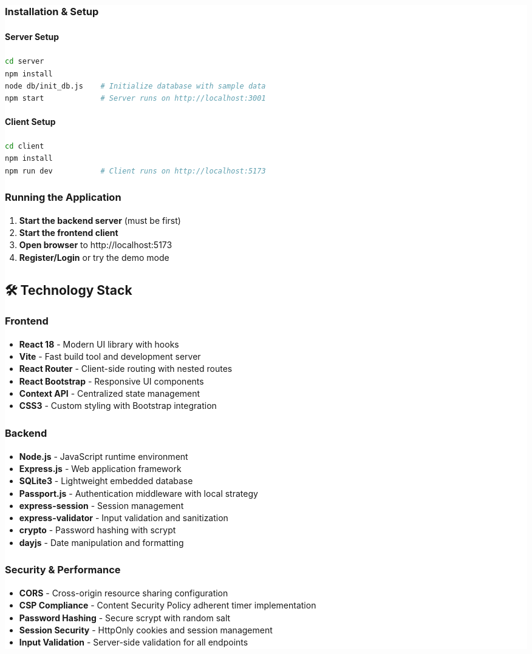 ### Installation & Setup

#### Server Setup
```bash
cd server
npm install
node db/init_db.js    # Initialize database with sample data
npm start             # Server runs on http://localhost:3001
```

#### Client Setup
```bash
cd client
npm install
npm run dev           # Client runs on http://localhost:5173
```

### Running the Application
1. **Start the backend server** (must be first)
2. **Start the frontend client**
3. **Open browser** to http://localhost:5173
4. **Register/Login** or try the demo mode

## 🛠️ Technology Stack

### Frontend
- **React 18** - Modern UI library with hooks
- **Vite** - Fast build tool and development server
- **React Router** - Client-side routing with nested routes
- **React Bootstrap** - Responsive UI components
- **Context API** - Centralized state management
- **CSS3** - Custom styling with Bootstrap integration

### Backend
- **Node.js** - JavaScript runtime environment
- **Express.js** - Web application framework
- **SQLite3** - Lightweight embedded database
- **Passport.js** - Authentication middleware with local strategy
- **express-session** - Session management
- **express-validator** - Input validation and sanitization
- **crypto** - Password hashing with scrypt
- **dayjs** - Date manipulation and formatting

### Security & Performance
- **CORS** - Cross-origin resource sharing configuration
- **CSP Compliance** - Content Security Policy adherent timer implementation
- **Password Hashing** - Secure scrypt with random salt
- **Session Security** - HttpOnly cookies and session management
- **Input Validation** - Server-side validation for all endpoints
